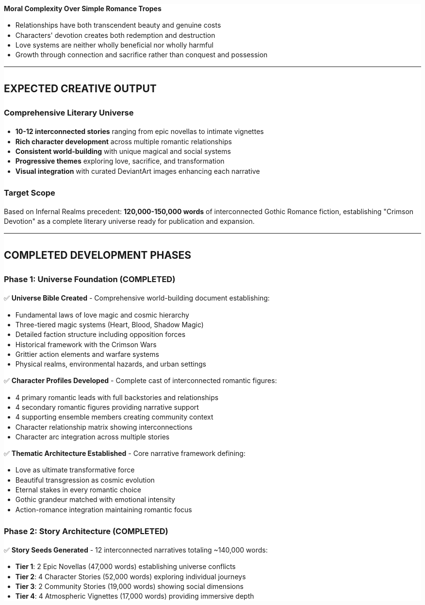 **Moral Complexity Over Simple Romance Tropes**
- Relationships have both transcendent beauty and genuine costs
- Characters' devotion creates both redemption and destruction
- Love systems are neither wholly beneficial nor wholly harmful
- Growth through connection and sacrifice rather than conquest and possession

---

## EXPECTED CREATIVE OUTPUT

### **Comprehensive Literary Universe**
- **10-12 interconnected stories** ranging from epic novellas to intimate vignettes
- **Rich character development** across multiple romantic relationships
- **Consistent world-building** with unique magical and social systems
- **Progressive themes** exploring love, sacrifice, and transformation
- **Visual integration** with curated DeviantArt images enhancing each narrative

### **Target Scope**
Based on Infernal Realms precedent: **120,000-150,000 words** of interconnected Gothic Romance fiction, establishing "Crimson Devotion" as a complete literary universe ready for publication and expansion.

---

## COMPLETED DEVELOPMENT PHASES

### **Phase 1: Universe Foundation (COMPLETED)**
✅ **Universe Bible Created** - Comprehensive world-building document establishing:
- Fundamental laws of love magic and cosmic hierarchy
- Three-tiered magic systems (Heart, Blood, Shadow Magic)
- Detailed faction structure including opposition forces
- Historical framework with the Crimson Wars
- Grittier action elements and warfare systems
- Physical realms, environmental hazards, and urban settings

✅ **Character Profiles Developed** - Complete cast of interconnected romantic figures:
- 4 primary romantic leads with full backstories and relationships
- 4 secondary romantic figures providing narrative support
- 4 supporting ensemble members creating community context
- Character relationship matrix showing interconnections
- Character arc integration across multiple stories

✅ **Thematic Architecture Established** - Core narrative framework defining:
- Love as ultimate transformative force
- Beautiful transgression as cosmic evolution
- Eternal stakes in every romantic choice
- Gothic grandeur matched with emotional intensity
- Action-romance integration maintaining romantic focus

### **Phase 2: Story Architecture (COMPLETED)**
✅ **Story Seeds Generated** - 12 interconnected narratives totaling ~140,000 words:
- **Tier 1**: 2 Epic Novellas (47,000 words) establishing universe conflicts
- **Tier 2**: 4 Character Stories (52,000 words) exploring individual journeys
- **Tier 3**: 2 Community Stories (19,000 words) showing social dimensions
- **Tier 4**: 4 Atmospheric Vignettes (17,000 words) providing immersive depth
